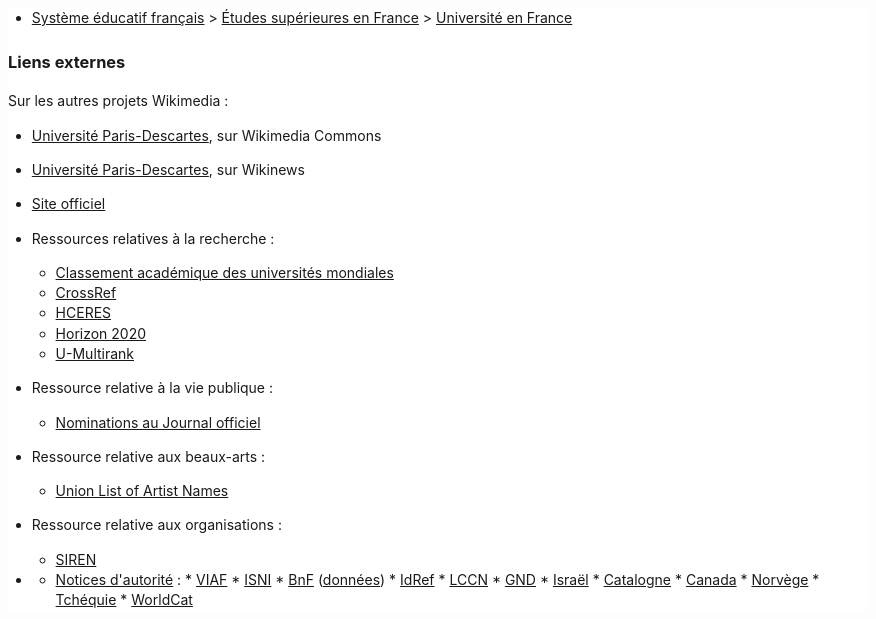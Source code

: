   * [Système éducatif français](/wiki/Syst%C3%A8me_%C3%A9ducatif_fran%C3%A7ais "Système éducatif français") > [Études supérieures en France](/wiki/%C3%89tudes_sup%C3%A9rieures_en_France "Études supérieures en France") > [Université en France](/wiki/Universit%C3%A9_en_France "Université en France")

### Liens externes

Sur les autres projets Wikimedia :

  * [Université Paris-Descartes](https://commons.wikimedia.org/wiki/Category:Universit%C3%A9_Paris_Descartes?uselang=fr), sur Wikimedia Commons
  * [Université Paris-Descartes](https://fr.wikinews.org/wiki/Cat%C3%A9gorie:Paris_-_Universit%C3%A9_Paris_Descartes "n:Catégorie:Paris - Université Paris Descartes"), sur Wikinews

  * [Site officiel](https://u-paris.fr)[](https://www.wikidata.org/wiki/Q1155944?uselang=fr#P856 "Voir et modifier les données sur Wikidata")
  * Ressources relatives à la recherche[](https://www.wikidata.org/wiki/Q1155944?uselang=fr#identifiers "Voir et modifier les données sur Wikidata") : 
    * [Classement académique des universités mondiales](https://www.shanghairanking.com/institution/University-of-Paris-Descartes-%28Paris-5%29)
    * [CrossRef](https://search.crossref.org/funding?q=501100005413)
    * [HCERES](https://www.hceres.fr/fr/annuaire-des-etablissements/universite-paris-descartes)
    * [Horizon 2020](https://ec.europa.eu/info/funding-tenders/opportunities/portal/screen/how-to-participate/org-details/999869793)
    * [U-Multirank](https://www.umultirank.org/study-at/paris-descartes-university-paris-5-rankings/)
  * Ressource relative à la vie publique[](https://www.wikidata.org/wiki/Q1155944?uselang=fr#identifiers "Voir et modifier les données sur Wikidata") : 
    * [Nominations au Journal officiel](http://jorfsearch.steinertriples.ch/Q1155944)
  * Ressource relative aux beaux-arts[](https://www.wikidata.org/wiki/Q1155944?uselang=fr#identifiers "Voir et modifier les données sur Wikidata") : 
    * [Union List of Artist Names](https://www.getty.edu/vow/ULANFullDisplay?find=&role=&nation=&subjectid=500312840)
  * Ressource relative aux organisations[](https://www.wikidata.org/wiki/Q1155944?uselang=fr#identifiers "Voir et modifier les données sur Wikidata") : 
    * [SIREN](https://annuaire-entreprises.data.gouv.fr/entreprise/197517212)
  *   * [Notices d'autorité](/wiki/Autorit%C3%A9_\(sciences_de_l%27information\) "Autorité \(sciences de l'information\)")[](https://www.wikidata.org/wiki/Q1155944?uselang=fr#identifiers "Voir et modifier les données sur Wikidata") : 
    * [VIAF](http://viaf.org/viaf/153150832)
    * [ISNI](https://isni.org/isni/0000000121880914)
    * [BnF](https://catalogue.bnf.fr/ark:/12148/cb11865827c) ([données](https://data.bnf.fr/ark:/12148/cb11865827c))
    * [IdRef](http://www.idref.fr/026404788)
    * [LCCN](http://id.loc.gov/authorities/n79065593)
    * [GND](http://d-nb.info/gnd/26873-2)
    * [Israël](http://olduli.nli.org.il/F/?func=find-b&local_base=NLX10&find_code=UID&request=987007270593105171)
    * [Catalogne](https://cantic.bnc.cat/registre/981058515094906706)
    * [Canada](https://www.collectionscanada.gc.ca/canadiana-authorities/index/view?index_name=cdnAutNbr&lang=fr&search_text=0014G1155&page=1&cdnAutNbr0014G1155)
    * [Norvège](https://authority.bibsys.no/authority/rest/authorities/html/96002367)
    * [Tchéquie](http://aut.nkp.cz/ko2003183519)
    * [WorldCat](http://www.worldcat.org/identities/lccn-n79-065593)
